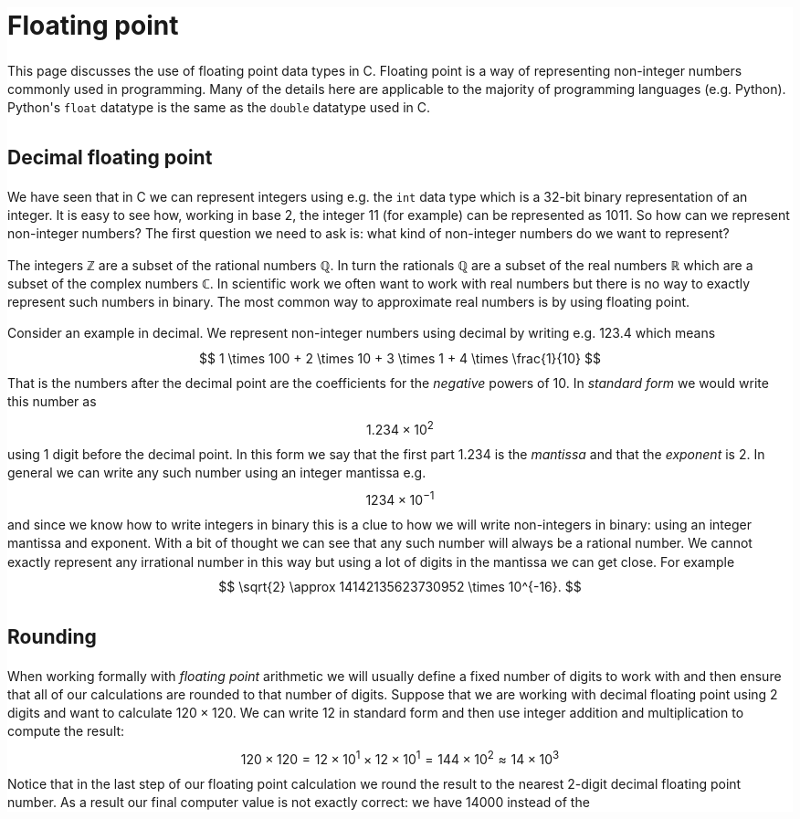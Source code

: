 Floating point
==============

This page discusses the use of floating point data types in C. Floating point
is a way of representing non-integer numbers commonly used in programming.
Many of the details here are applicable to the majority of programming
languages (e.g.  Python). Python's `float` datatype is the same as the
`double` datatype used in C.

Decimal floating point
----------------------

We have seen that in C we can represent integers using e.g. the `int` data
type which is a 32-bit binary representation of an integer. It is easy to see
how, working in base 2, the integer 11 (for example) can be represented as 1011.
So how can we represent non-integer numbers? The first question we need to ask
is: what kind of non-integer numbers do we want to represent?

The integers $\mathbb{Z}$ are a subset of the rational numbers $\mathbb{Q}$.
In turn the rationals $\mathbb{Q}$ are a subset of the real numbers
$\mathbb{R}$ which are a subset of the complex numbers $\mathbb{C}$. In
scientific work we often want to work with real numbers but there is no way to
exactly represent such numbers in binary. The most common way to approximate
real numbers is by using floating point.

Consider an example in decimal. We represent non-integer numbers using decimal
by writing e.g. $123.4$ which means
$$
    1 \times 100 + 2 \times 10 + 3 \times 1 + 4 \times \frac{1}{10}
$$
That is the numbers after the decimal point are the coefficients for the
*negative* powers of 10. In *standard form* we would write this number as
$$
    1.234 \times 10^2
$$
using 1 digit before the decimal point. In this form we say that the first
part $1.234$ is the *mantissa* and that the *exponent* is $2$. In general we
can write any such number using an integer mantissa e.g.
$$
    1234 \times 10^{-1}
$$
and since we know how to write integers in binary this is a clue to how we
will write non-integers in binary: using an integer mantissa and exponent.
With a bit of thought we can see that any such number will always be a
rational number. We cannot exactly represent any irrational number in this way
but using a lot of digits in the mantissa we can get close. For example
$$
    \sqrt{2} \approx 14142135623730952 \times 10^{-16}.
$$

Rounding
--------

When working formally with *floating point* arithmetic we will usually define
a fixed number of digits to work with and then ensure that all of our
calculations are rounded to that number of digits. Suppose that we are working
with decimal floating point using 2 digits and want to calculate $120 \times 120$.
We can write 12 in standard form and then use integer addition and
multiplication to compute the result:
$$
    120 \times 120 = 12 \times 10^1 \times 12 \times 10^1 = 144 \times 10^2
          \approx 14 \times 10^3
$$
Notice that in the last step of our floating point calculation we round the
result to the nearest 2-digit decimal floating point number. As a result our
final computer value is not exactly correct: we have 14000 instead of the